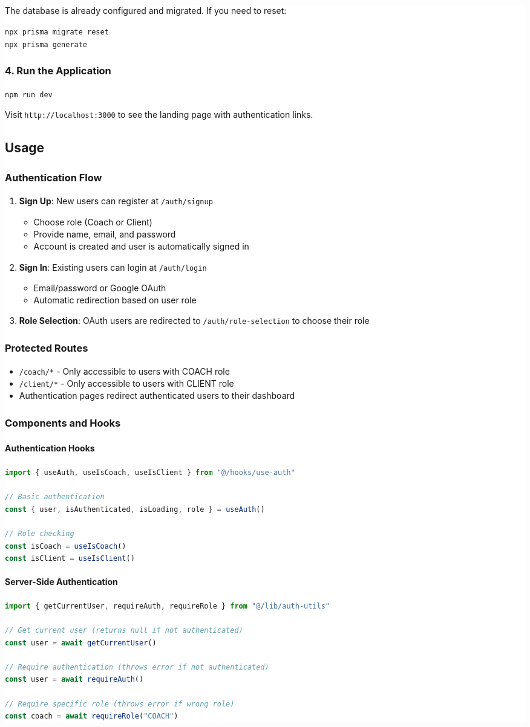 The database is already configured and migrated. If you need to reset:

```bash
npx prisma migrate reset
npx prisma generate
```

### 4. Run the Application

```bash
npm run dev
```

Visit `http://localhost:3000` to see the landing page with authentication links.

## Usage

### Authentication Flow

1. **Sign Up**: New users can register at `/auth/signup`
   - Choose role (Coach or Client)
   - Provide name, email, and password
   - Account is created and user is automatically signed in

2. **Sign In**: Existing users can login at `/auth/login`
   - Email/password or Google OAuth
   - Automatic redirection based on user role

3. **Role Selection**: OAuth users are redirected to `/auth/role-selection` to choose their role

### Protected Routes

- `/coach/*` - Only accessible to users with COACH role
- `/client/*` - Only accessible to users with CLIENT role
- Authentication pages redirect authenticated users to their dashboard

### Components and Hooks

#### Authentication Hooks

```typescript
import { useAuth, useIsCoach, useIsClient } from "@/hooks/use-auth"

// Basic authentication
const { user, isAuthenticated, isLoading, role } = useAuth()

// Role checking
const isCoach = useIsCoach()
const isClient = useIsClient()
```

#### Server-Side Authentication

```typescript
import { getCurrentUser, requireAuth, requireRole } from "@/lib/auth-utils"

// Get current user (returns null if not authenticated)
const user = await getCurrentUser()

// Require authentication (throws error if not authenticated)
const user = await requireAuth()

// Require specific role (throws error if wrong role)
const coach = await requireRole("COACH")
```
